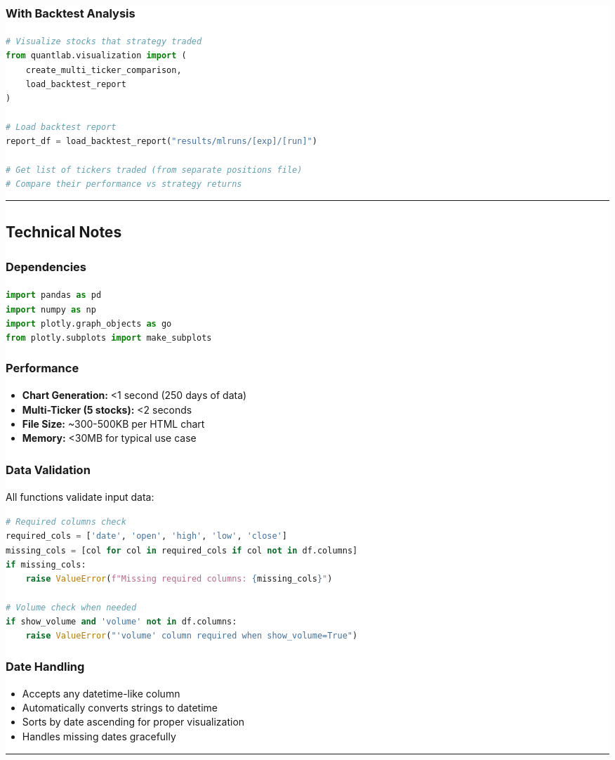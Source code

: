 ### With Backtest Analysis
```python
# Visualize stocks that strategy traded
from quantlab.visualization import (
    create_multi_ticker_comparison,
    load_backtest_report
)

# Load backtest report
report_df = load_backtest_report("results/mlruns/[exp]/[run]")

# Get list of tickers traded (from separate positions file)
# Compare their performance vs strategy returns
```

---

## Technical Notes

### Dependencies
```python
import pandas as pd
import numpy as np
import plotly.graph_objects as go
from plotly.subplots import make_subplots
```

### Performance
- **Chart Generation:** <1 second (250 days of data)
- **Multi-Ticker (5 stocks):** <2 seconds
- **File Size:** ~300-500KB per HTML chart
- **Memory:** <30MB for typical use case

### Data Validation
All functions validate input data:
```python
# Required columns check
required_cols = ['date', 'open', 'high', 'low', 'close']
missing_cols = [col for col in required_cols if col not in df.columns]
if missing_cols:
    raise ValueError(f"Missing required columns: {missing_cols}")

# Volume check when needed
if show_volume and 'volume' not in df.columns:
    raise ValueError("'volume' column required when show_volume=True")
```

### Date Handling
- Accepts any datetime-like column
- Automatically converts strings to datetime
- Sorts by date ascending for proper visualization
- Handles missing dates gracefully

---